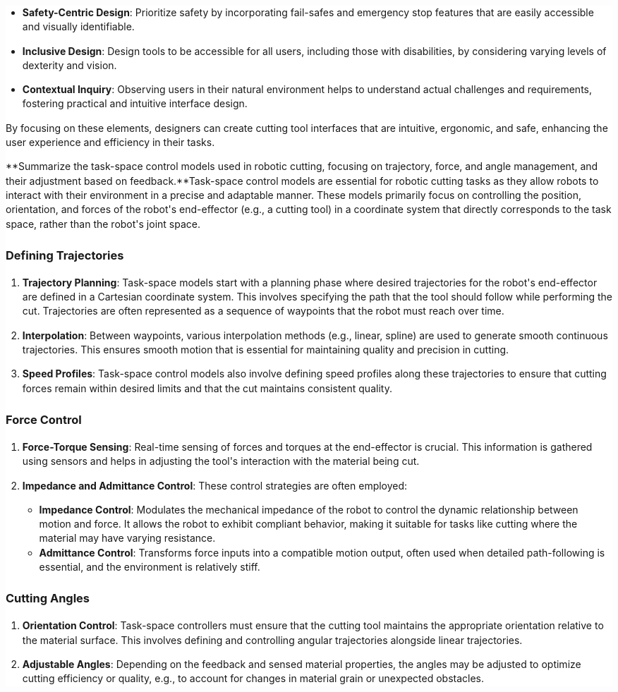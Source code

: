 - **Safety-Centric Design**: Prioritize safety by incorporating fail-safes and emergency stop features that are easily accessible and visually identifiable.

- **Inclusive Design**: Design tools to be accessible for all users, including those with disabilities, by considering varying levels of dexterity and vision.

- **Contextual Inquiry**: Observing users in their natural environment helps to understand actual challenges and requirements, fostering practical and intuitive interface design.

By focusing on these elements, designers can create cutting tool interfaces that are intuitive, ergonomic, and safe, enhancing the user experience and efficiency in their tasks.

**Summarize the task-space control models used in robotic cutting, focusing on trajectory, force, and angle management, and their adjustment based on feedback.**Task-space control models are essential for robotic cutting tasks as they allow robots to interact with their environment in a precise and adaptable manner. These models primarily focus on controlling the position, orientation, and forces of the robot's end-effector (e.g., a cutting tool) in a coordinate system that directly corresponds to the task space, rather than the robot's joint space.

### Defining Trajectories

1. **Trajectory Planning**: Task-space models start with a planning phase where desired trajectories for the robot's end-effector are defined in a Cartesian coordinate system. This involves specifying the path that the tool should follow while performing the cut. Trajectories are often represented as a sequence of waypoints that the robot must reach over time.

2. **Interpolation**: Between waypoints, various interpolation methods (e.g., linear, spline) are used to generate smooth continuous trajectories. This ensures smooth motion that is essential for maintaining quality and precision in cutting.

3. **Speed Profiles**: Task-space control models also involve defining speed profiles along these trajectories to ensure that cutting forces remain within desired limits and that the cut maintains consistent quality.

### Force Control

1. **Force-Torque Sensing**: Real-time sensing of forces and torques at the end-effector is crucial. This information is gathered using sensors and helps in adjusting the tool's interaction with the material being cut.

2. **Impedance and Admittance Control**: These control strategies are often employed:
   - **Impedance Control**: Modulates the mechanical impedance of the robot to control the dynamic relationship between motion and force. It allows the robot to exhibit compliant behavior, making it suitable for tasks like cutting where the material may have varying resistance.
   - **Admittance Control**: Transforms force inputs into a compatible motion output, often used when detailed path-following is essential, and the environment is relatively stiff.

### Cutting Angles

1. **Orientation Control**: Task-space controllers must ensure that the cutting tool maintains the appropriate orientation relative to the material surface. This involves defining and controlling angular trajectories alongside linear trajectories.

2. **Adjustable Angles**: Depending on the feedback and sensed material properties, the angles may be adjusted to optimize cutting efficiency or quality, e.g., to account for changes in material grain or unexpected obstacles.
